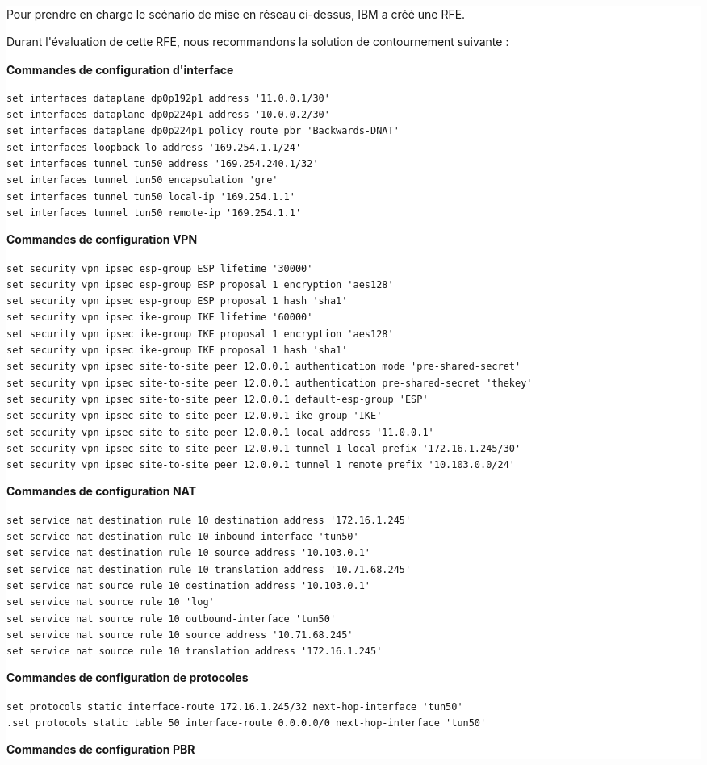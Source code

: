 Pour prendre en charge le scénario de mise en réseau ci-dessus, IBM a créé une RFE. 

Durant l'évaluation de cette RFE, nous recommandons la solution de contournement suivante :

**Commandes de configuration d'interface**

```
set interfaces dataplane dp0p192p1 address '11.0.0.1/30'
set interfaces dataplane dp0p224p1 address '10.0.0.2/30'
set interfaces dataplane dp0p224p1 policy route pbr 'Backwards-DNAT'
set interfaces loopback lo address '169.254.1.1/24'
set interfaces tunnel tun50 address '169.254.240.1/32'
set interfaces tunnel tun50 encapsulation 'gre'
set interfaces tunnel tun50 local-ip '169.254.1.1'
set interfaces tunnel tun50 remote-ip '169.254.1.1'
```

**Commandes de configuration VPN**

```
set security vpn ipsec esp-group ESP lifetime '30000'
set security vpn ipsec esp-group ESP proposal 1 encryption 'aes128'
set security vpn ipsec esp-group ESP proposal 1 hash 'sha1'
set security vpn ipsec ike-group IKE lifetime '60000'
set security vpn ipsec ike-group IKE proposal 1 encryption 'aes128'
set security vpn ipsec ike-group IKE proposal 1 hash 'sha1'
set security vpn ipsec site-to-site peer 12.0.0.1 authentication mode 'pre-shared-secret'
set security vpn ipsec site-to-site peer 12.0.0.1 authentication pre-shared-secret 'thekey'
set security vpn ipsec site-to-site peer 12.0.0.1 default-esp-group 'ESP'
set security vpn ipsec site-to-site peer 12.0.0.1 ike-group 'IKE'
set security vpn ipsec site-to-site peer 12.0.0.1 local-address '11.0.0.1'
set security vpn ipsec site-to-site peer 12.0.0.1 tunnel 1 local prefix '172.16.1.245/30'
set security vpn ipsec site-to-site peer 12.0.0.1 tunnel 1 remote prefix '10.103.0.0/24'
```

**Commandes de configuration NAT**

```
set service nat destination rule 10 destination address '172.16.1.245'
set service nat destination rule 10 inbound-interface 'tun50'
set service nat destination rule 10 source address '10.103.0.1'
set service nat destination rule 10 translation address '10.71.68.245'
set service nat source rule 10 destination address '10.103.0.1'
set service nat source rule 10 'log'
set service nat source rule 10 outbound-interface 'tun50'
set service nat source rule 10 source address '10.71.68.245'
set service nat source rule 10 translation address '172.16.1.245'
```

**Commandes de configuration de protocoles**

```
set protocols static interface-route 172.16.1.245/32 next-hop-interface 'tun50'
.set protocols static table 50 interface-route 0.0.0.0/0 next-hop-interface 'tun50'
```

**Commandes de configuration PBR**
